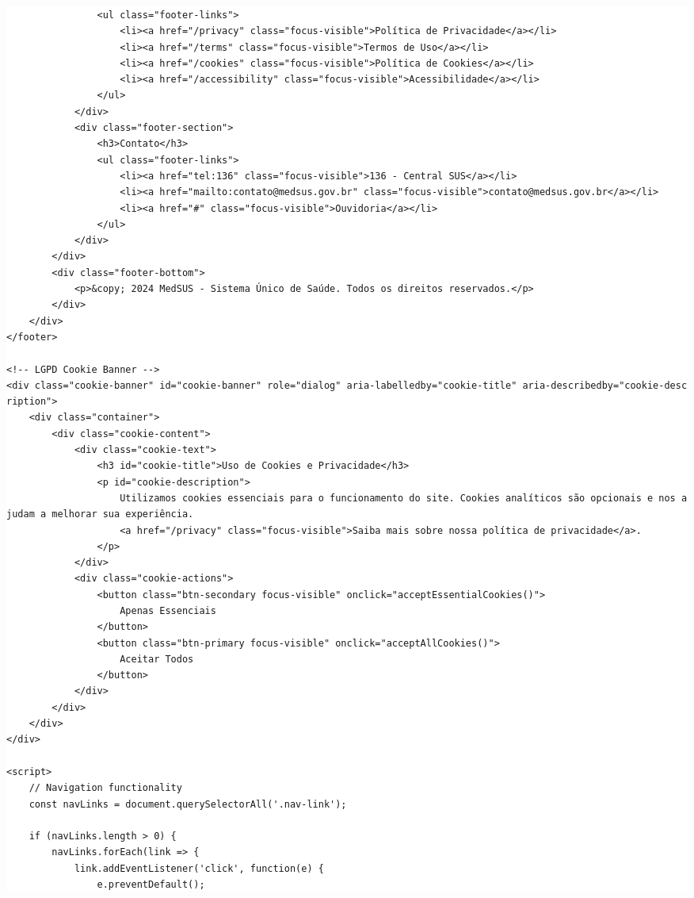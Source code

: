                     <ul class="footer-links">
                        <li><a href="/privacy" class="focus-visible">Política de Privacidade</a></li>
                        <li><a href="/terms" class="focus-visible">Termos de Uso</a></li>
                        <li><a href="/cookies" class="focus-visible">Política de Cookies</a></li>
                        <li><a href="/accessibility" class="focus-visible">Acessibilidade</a></li>
                    </ul>
                </div>
                <div class="footer-section">
                    <h3>Contato</h3>
                    <ul class="footer-links">
                        <li><a href="tel:136" class="focus-visible">136 - Central SUS</a></li>
                        <li><a href="mailto:contato@medsus.gov.br" class="focus-visible">contato@medsus.gov.br</a></li>
                        <li><a href="#" class="focus-visible">Ouvidoria</a></li>
                    </ul>
                </div>
            </div>
            <div class="footer-bottom">
                <p>&copy; 2024 MedSUS - Sistema Único de Saúde. Todos os direitos reservados.</p>
            </div>
        </div>
    </footer>

    <!-- LGPD Cookie Banner -->
    <div class="cookie-banner" id="cookie-banner" role="dialog" aria-labelledby="cookie-title" aria-describedby="cookie-description">
        <div class="container">
            <div class="cookie-content">
                <div class="cookie-text">
                    <h3 id="cookie-title">Uso de Cookies e Privacidade</h3>
                    <p id="cookie-description">
                        Utilizamos cookies essenciais para o funcionamento do site. Cookies analíticos são opcionais e nos ajudam a melhorar sua experiência.
                        <a href="/privacy" class="focus-visible">Saiba mais sobre nossa política de privacidade</a>.
                    </p>
                </div>
                <div class="cookie-actions">
                    <button class="btn-secondary focus-visible" onclick="acceptEssentialCookies()">
                        Apenas Essenciais
                    </button>
                    <button class="btn-primary focus-visible" onclick="acceptAllCookies()">
                        Aceitar Todos
                    </button>
                </div>
            </div>
        </div>
    </div>

    <script>
        // Navigation functionality
        const navLinks = document.querySelectorAll('.nav-link');
        
        if (navLinks.length > 0) {
            navLinks.forEach(link => {
                link.addEventListener('click', function(e) {
                    e.preventDefault();
                    